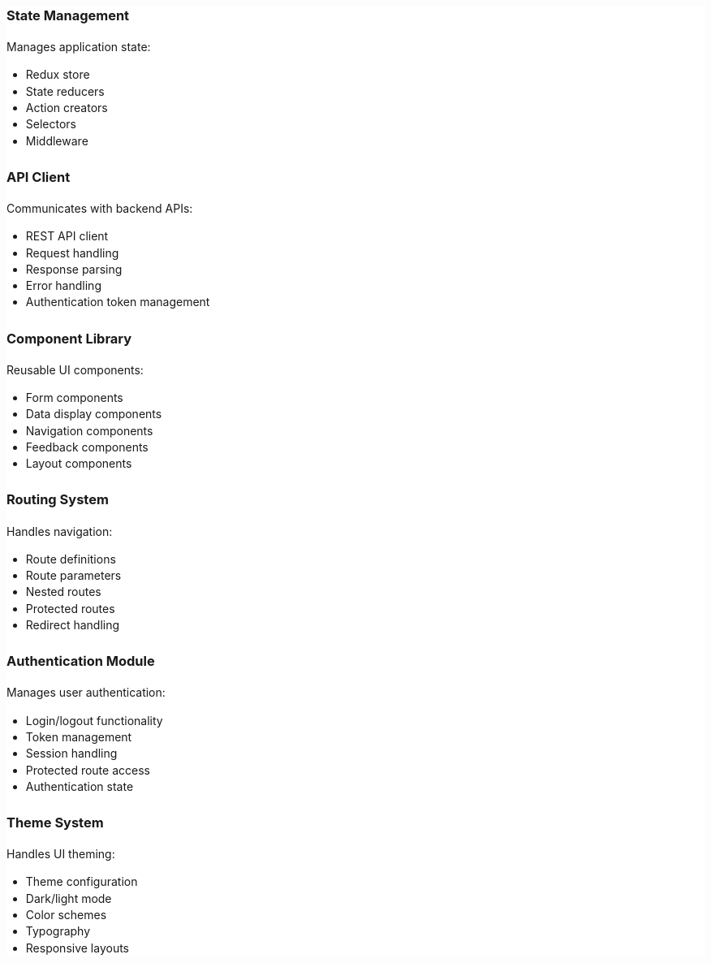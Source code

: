 ### State Management

Manages application state:
- Redux store
- State reducers
- Action creators
- Selectors
- Middleware

### API Client

Communicates with backend APIs:
- REST API client
- Request handling
- Response parsing
- Error handling
- Authentication token management

### Component Library

Reusable UI components:
- Form components
- Data display components
- Navigation components
- Feedback components
- Layout components

### Routing System

Handles navigation:
- Route definitions
- Route parameters
- Nested routes
- Protected routes
- Redirect handling

### Authentication Module

Manages user authentication:
- Login/logout functionality
- Token management
- Session handling
- Protected route access
- Authentication state

### Theme System

Handles UI theming:
- Theme configuration
- Dark/light mode
- Color schemes
- Typography
- Responsive layouts
